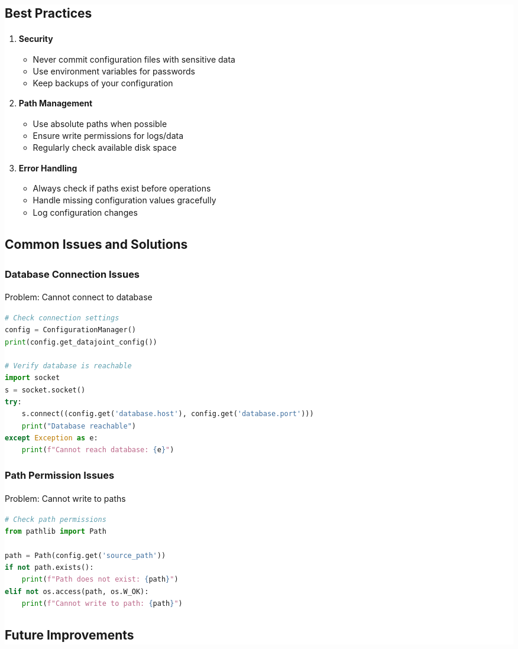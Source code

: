 ## Best Practices

1. **Security**
    - Never commit configuration files with sensitive data
    - Use environment variables for passwords
    - Keep backups of your configuration

2. **Path Management**
    - Use absolute paths when possible
    - Ensure write permissions for logs/data
    - Regularly check available disk space

3. **Error Handling**
    - Always check if paths exist before operations
    - Handle missing configuration values gracefully
    - Log configuration changes

## Common Issues and Solutions

### Database Connection Issues

Problem: Cannot connect to database
```python
# Check connection settings
config = ConfigurationManager()
print(config.get_datajoint_config())

# Verify database is reachable
import socket
s = socket.socket()
try:
    s.connect((config.get('database.host'), config.get('database.port')))
    print("Database reachable")
except Exception as e:
    print(f"Cannot reach database: {e}")
```

### Path Permission Issues

Problem: Cannot write to paths
```python
# Check path permissions
from pathlib import Path

path = Path(config.get('source_path'))
if not path.exists():
    print(f"Path does not exist: {path}")
elif not os.access(path, os.W_OK):
    print(f"Cannot write to path: {path}")
```

## Future Improvements
